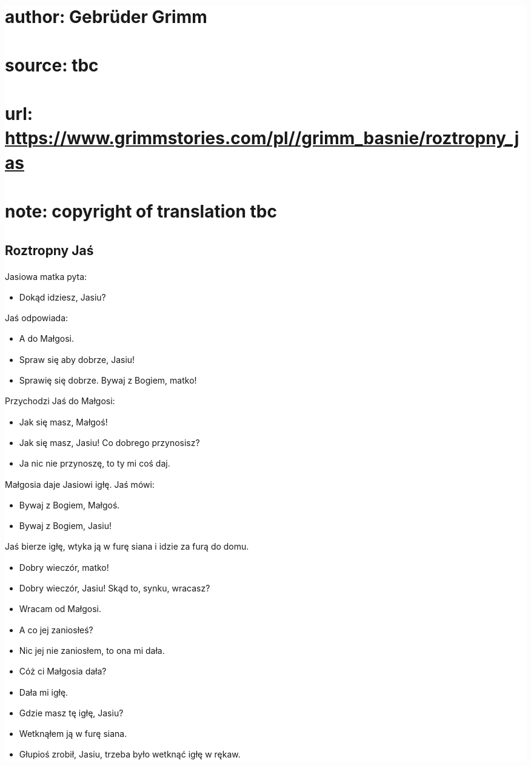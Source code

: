 # author: Gebrüder Grimm
# source: tbc
# url: https://www.grimmstories.com/pl//grimm_basnie/roztropny_jas
# note: copyright of translation tbc

## Roztropny Jaś 

Jasiowa matka pyta:

- Dokąd idziesz, Jasiu?

Jaś odpowiada:

- A do Małgosi.

- Spraw się aby dobrze, Jasiu!

- Sprawię się dobrze. Bywaj z Bogiem, matko!

Przychodzi Jaś do Małgosi:

- Jak się masz, Małgoś!

- Jak się masz, Jasiu! Co dobrego przynosisz?

- Ja nic nie przynoszę, to ty mi coś daj.

Małgosia daje Jasiowi igłę. Jaś mówi:

- Bywaj z Bogiem, Małgoś.

- Bywaj z Bogiem, Jasiu!

Jaś bierze igłę, wtyka ją w furę siana i idzie za furą do domu.

- Dobry wieczór, matko!

- Dobry wieczór, Jasiu! Skąd to, synku, wracasz?

- Wracam od Małgosi.

- A co jej zaniosłeś?

- Nic jej nie zaniosłem, to ona mi dała.

- Cóż ci Małgosia dała?

- Dała mi igłę.

- Gdzie masz tę igłę, Jasiu?

- Wetknąłem ją w furę siana.

- Głupioś zrobił, Jasiu, trzeba było wetknąć igłę w rękaw.
